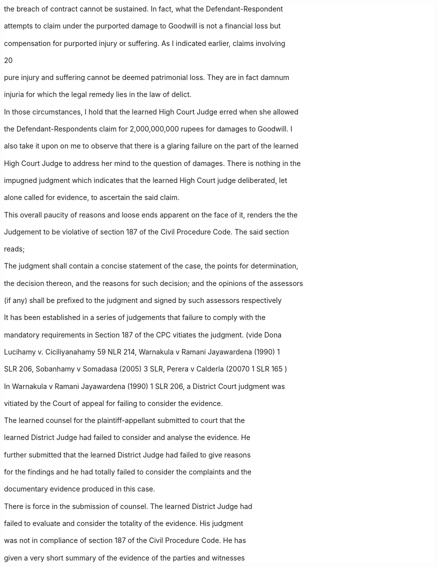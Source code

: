 the breach of contract cannot be sustained. In fact, what the Defendant-Respondent

attempts to claim under the purported damage to Goodwill is not a financial loss but

compensation for purported injury or suffering. As I indicated earlier, claims involving

20

pure injury and suffering cannot be deemed patrimonial loss. They are in fact damnum

injuria for which the legal remedy lies in the law of delict.

In those circumstances, I hold that the learned High Court Judge erred when she allowed

the Defendant-Respondents claim for 2,000,000,000 rupees for damages to Goodwill. I

also take it upon on me to observe that there is a glaring failure on the part of the learned

High Court Judge to address her mind to the question of damages. There is nothing in the

impugned judgment which indicates that the learned High Court judge deliberated, let

alone called for evidence, to ascertain the said claim.

This overall paucity of reasons and loose ends apparent on the face of it, renders the the

Judgement to be violative of section 187 of the Civil Procedure Code. The said section

reads;

The judgment shall contain a concise statement of the case, the points for determination,

the decision thereon, and the reasons for such decision; and the opinions of the assessors

(if any) shall be prefixed to the judgment and signed by such assessors respectively

It has been established in a series of judgements that failure to comply with the

mandatory requirements in Section 187 of the CPC vitiates the judgment. (vide Dona

Lucihamy v. Ciciliyanahamy 59 NLR 214, Warnakula v Ramani Jayawardena (1990) 1

SLR 206, Sobanhamy v Somadasa (2005) 3 SLR, Perera v Calderla (20070 1 SLR 165 )

In Warnakula v Ramani Jayawardena (1990) 1 SLR 206, a District Court judgment was

vitiated by the Court of appeal for failing to consider the evidence.

The learned counsel for the plaintiff-appellant submitted to court that the

learned District Judge had failed to consider and analyse the evidence. He

further submitted that the learned District Judge had failed to give reasons

for the findings and he had totally failed to consider the complaints and the

documentary evidence produced in this case.

There is force in the submission of counsel. The learned District Judge had

failed to evaluate and consider the totality of the evidence. His judgment

was not in compliance of section 187 of the Civil Procedure Code. He has

given a very short summary of the evidence of the parties and witnesses
